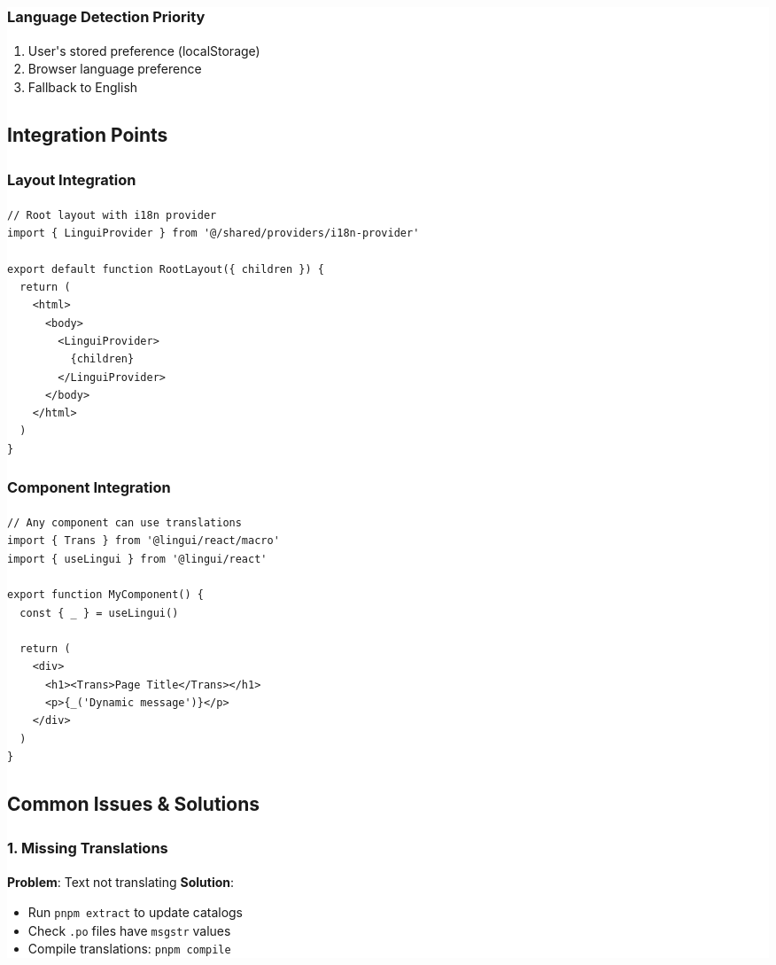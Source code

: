 ### Language Detection Priority
1. User's stored preference (localStorage)
2. Browser language preference
3. Fallback to English

## Integration Points

### Layout Integration
```tsx
// Root layout with i18n provider
import { LinguiProvider } from '@/shared/providers/i18n-provider'

export default function RootLayout({ children }) {
  return (
    <html>
      <body>
        <LinguiProvider>
          {children}
        </LinguiProvider>
      </body>
    </html>
  )
}
```

### Component Integration
```tsx
// Any component can use translations
import { Trans } from '@lingui/react/macro'
import { useLingui } from '@lingui/react'

export function MyComponent() {
  const { _ } = useLingui()

  return (
    <div>
      <h1><Trans>Page Title</Trans></h1>
      <p>{_('Dynamic message')}</p>
    </div>
  )
}
```

## Common Issues & Solutions

### 1. Missing Translations
**Problem**: Text not translating
**Solution**: 
- Run `pnpm extract` to update catalogs
- Check `.po` files have `msgstr` values
- Compile translations: `pnpm compile`
